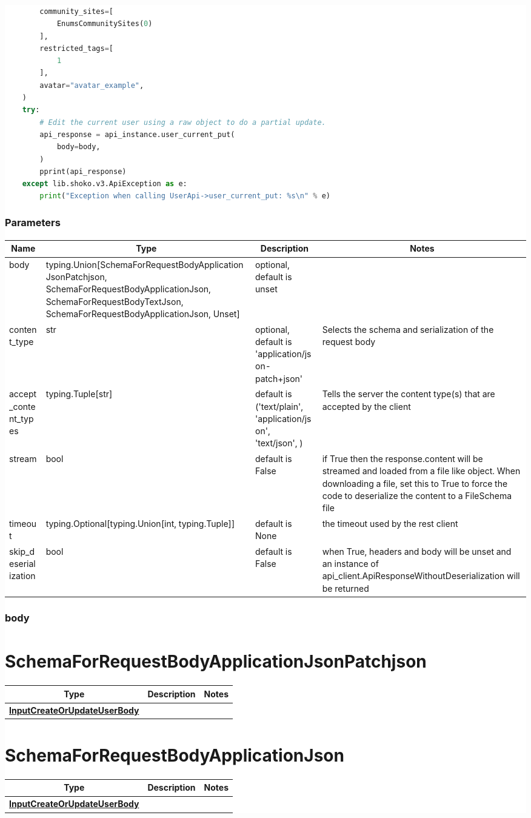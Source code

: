 ```python
        community_sites=[
            EnumsCommunitySites(0)
        ],
        restricted_tags=[
            1
        ],
        avatar="avatar_example",
    )
    try:
        # Edit the current user using a raw object to do a partial update.
        api_response = api_instance.user_current_put(
            body=body,
        )
        pprint(api_response)
    except lib.shoko.v3.ApiException as e:
        print("Exception when calling UserApi->user_current_put: %s\n" % e)
```
### Parameters

Name | Type | Description  | Notes
------------- | ------------- | ------------- | -------------
body | typing.Union[SchemaForRequestBodyApplicationJsonPatchjson, SchemaForRequestBodyApplicationJson, SchemaForRequestBodyTextJson, SchemaForRequestBodyApplicationJson, Unset] | optional, default is unset |
content_type | str | optional, default is 'application/json-patch+json' | Selects the schema and serialization of the request body
accept_content_types | typing.Tuple[str] | default is ('text/plain', 'application/json', 'text/json', ) | Tells the server the content type(s) that are accepted by the client
stream | bool | default is False | if True then the response.content will be streamed and loaded from a file like object. When downloading a file, set this to True to force the code to deserialize the content to a FileSchema file
timeout | typing.Optional[typing.Union[int, typing.Tuple]] | default is None | the timeout used by the rest client
skip_deserialization | bool | default is False | when True, headers and body will be unset and an instance of api_client.ApiResponseWithoutDeserialization will be returned

### body

# SchemaForRequestBodyApplicationJsonPatchjson
Type | Description  | Notes
------------- | ------------- | -------------
[**InputCreateOrUpdateUserBody**](../../models/InputCreateOrUpdateUserBody.md) |  | 


# SchemaForRequestBodyApplicationJson
Type | Description  | Notes
------------- | ------------- | -------------
[**InputCreateOrUpdateUserBody**](../../models/InputCreateOrUpdateUserBody.md) |  | 
